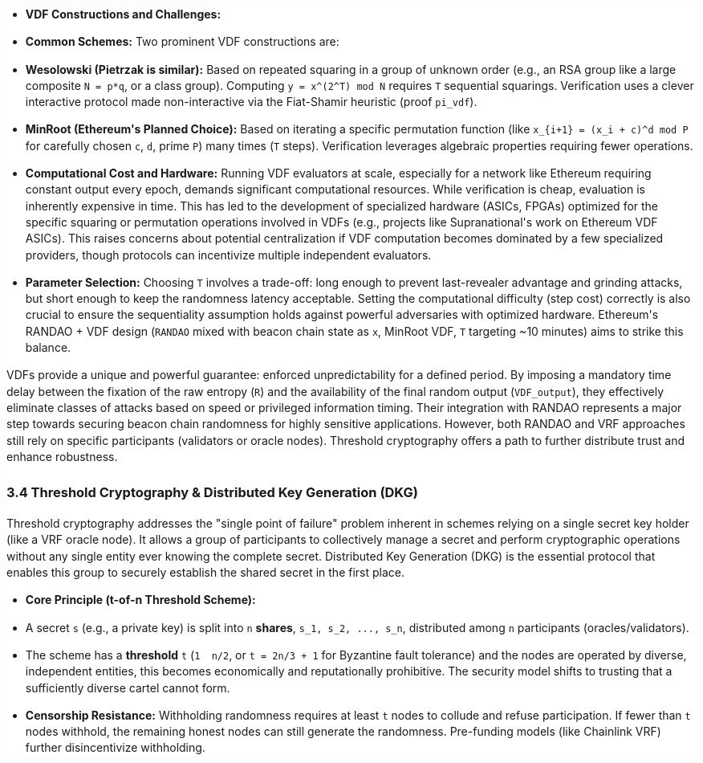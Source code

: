 *   **VDF Constructions and Challenges:**

*   **Common Schemes:** Two prominent VDF constructions are:

*   **Wesolowski (Pietrzak is similar):** Based on repeated squaring in a group of unknown order (e.g., an RSA group like a large composite `N = p*q`, or a class group). Computing `y = x^(2^T) mod N` requires `T` sequential squarings. Verification uses a clever interactive protocol made non-interactive via the Fiat-Shamir heuristic (proof `pi_vdf`).

*   **MinRoot (Ethereum's Planned Choice):** Based on iterating a specific permutation function (like `x_{i+1} = (x_i + c)^d mod P` for carefully chosen `c`, `d`, prime `P`) many times (`T` steps). Verification leverages algebraic properties requiring fewer operations.

*   **Computational Cost and Hardware:** Running VDF evaluators at scale, especially for a network like Ethereum requiring constant output every epoch, demands significant computational resources. While verification is cheap, evaluation is inherently expensive in time. This has led to the development of specialized hardware (ASICs, FPGAs) optimized for the specific squaring or permutation operations involved in VDFs (e.g., projects like Supranational's work on Ethereum VDF ASICs). This raises concerns about potential centralization if VDF computation becomes dominated by a few specialized providers, though protocols can incentivize multiple independent evaluators.

*   **Parameter Selection:** Choosing `T` involves a trade-off: long enough to prevent last-revealer advantage and grinding attacks, but short enough to keep the randomness latency acceptable. Setting the computational difficulty (step cost) correctly is also crucial to ensure the sequentiality assumption holds against powerful adversaries with optimized hardware. Ethereum's RANDAO + VDF design (`RANDAO` mixed with beacon chain state as `x`, MinRoot VDF, `T` targeting ~10 minutes) aims to strike this balance.

VDFs provide a unique and powerful guarantee: enforced unpredictability for a defined period. By imposing a mandatory time delay between the fixation of the raw entropy (`R`) and the availability of the final random output (`VDF_output`), they effectively eliminate classes of attacks based on speed or privileged information timing. Their integration with RANDAO represents a major step towards securing beacon chain randomness for highly sensitive applications. However, both RANDAO and VRF approaches still rely on specific participants (validators or oracle nodes). Threshold cryptography offers a path to further distribute trust and enhance robustness.

### 3.4 Threshold Cryptography & Distributed Key Generation (DKG)

Threshold cryptography addresses the "single point of failure" problem inherent in schemes relying on a single secret key holder (like a VRF oracle node). It allows a group of participants to collectively manage a secret and perform cryptographic operations without any single entity ever knowing the complete secret. Distributed Key Generation (DKG) is the essential protocol that enables this group to securely establish the shared secret in the first place.

*   **Core Principle (t-of-n Threshold Scheme):**

*   A secret `s` (e.g., a private key) is split into `n` **shares**, `s_1, s_2, ..., s_n`, distributed among `n` participants (oracles/validators).

*   The scheme has a **threshold** `t` (`1  n/2`, or `t = 2n/3 + 1` for Byzantine fault tolerance) and the nodes are operated by diverse, independent entities, this becomes economically and reputationally prohibitive. The security model shifts to trusting that a sufficiently diverse cartel cannot form.

*   **Censorship Resistance:** Withholding randomness requires at least `t` nodes to collude and refuse participation. If fewer than `t` nodes withhold, the remaining honest nodes can still generate the randomness. Pre-funding models (like Chainlink VRF) further disincentivize withholding.
